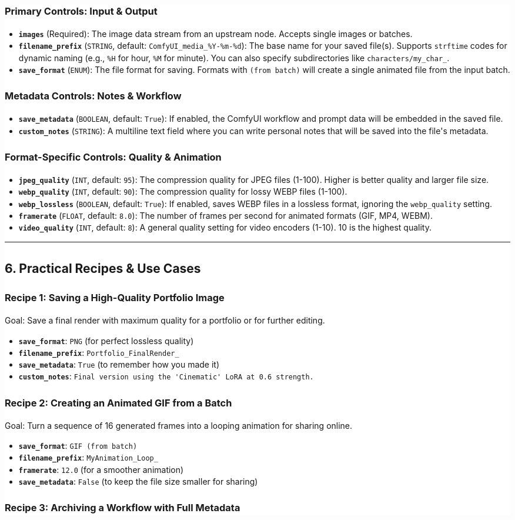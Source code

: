 ### Primary Controls: Input & Output

* **`images`** (Required): The image data stream from an upstream node. Accepts single images or batches.
* **`filename_prefix`** (`STRING`, default: `ComfyUI_media_%Y-%m-%d`): The base name for your saved file(s). Supports `strftime` codes for dynamic naming (e.g., `%H` for hour, `%M` for minute). You can also specify subdirectories like `characters/my_char_`.
* **`save_format`** (`ENUM`): The file format for saving. Formats with `(from batch)` will create a single animated file from the input batch.

### Metadata Controls: Notes & Workflow

* **`save_metadata`** (`BOOLEAN`, default: `True`): If enabled, the ComfyUI workflow and prompt data will be embedded in the saved file.
* **`custom_notes`** (`STRING`): A multiline text field where you can write personal notes that will be saved into the file's metadata.

### Format-Specific Controls: Quality & Animation

* **`jpeg_quality`** (`INT`, default: `95`): The compression quality for JPEG files (1-100). Higher is better quality and larger file size.
* **`webp_quality`** (`INT`, default: `90`): The compression quality for lossy WEBP files (1-100).
* **`webp_lossless`** (`BOOLEAN`, default: `True`): If enabled, saves WEBP files in a lossless format, ignoring the `webp_quality` setting.
* **`framerate`** (`FLOAT`, default: `8.0`): The number of frames per second for animated formats (GIF, MP4, WEBM).
* **`video_quality`** (`INT`, default: `8`): A general quality setting for video encoders (1-10). 10 is the highest quality.

---

## 6. Practical Recipes & Use Cases

### Recipe 1: Saving a High-Quality Portfolio Image

Goal: Save a final render with maximum quality for a portfolio or for further editing.

* **`save_format`**: `PNG` (for perfect lossless quality)
* **`filename_prefix`**: `Portfolio_FinalRender_`
* **`save_metadata`**: `True` (to remember how you made it)
* **`custom_notes`**: `Final version using the 'Cinematic' LoRA at 0.6 strength.`

### Recipe 2: Creating an Animated GIF from a Batch

Goal: Turn a sequence of 16 generated frames into a looping animation for sharing online.

* **`save_format`**: `GIF (from batch)`
* **`filename_prefix`**: `MyAnimation_Loop_`
* **`framerate`**: `12.0` (for a smoother animation)
* **`save_metadata`**: `False` (to keep the file size smaller for sharing)

### Recipe 3: Archiving a Workflow with Full Metadata
